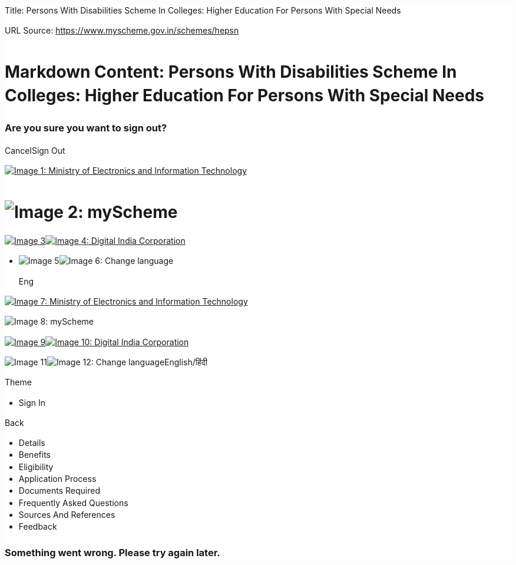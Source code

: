 Title: Persons With Disabilities Scheme In Colleges: Higher Education For Persons With Special Needs

URL Source: https://www.myscheme.gov.in/schemes/hepsn

Markdown Content:
Persons With Disabilities Scheme In Colleges: Higher Education For Persons With Special Needs
===============
  

### Are you sure you want to sign out?

CancelSign Out

[![Image 1: Ministry of Electronics and Information Technology](https://cdn.myscheme.in/images/logos/emblem-black.svg)](https://www.myscheme.gov.in/)

![Image 2: myScheme](https://cdn.myscheme.in/images/logos/myscheme-logo-black.svg)
==================================================================================

[![Image 3](blob:https://www.myscheme.gov.in/7029bfa5283c1934d72d4efe1c626373)![Image 4: Digital India Corporation](https://cdn.myscheme.in/images/logos/digital-india-black.svg)](https://www.digitalindia.gov.in/)

*   ![Image 5](blob:https://www.myscheme.gov.in/39e3356370f513e3664ceae4ebfc3a5a)![Image 6: Change language](blob:https://www.myscheme.gov.in/b9a31d3949b1882a09ed2f8508d538f3)
    
    Eng
    

[![Image 7: Ministry of Electronics and Information Technology](https://cdn.myscheme.in/images/logos/emblem-black.svg)](https://www.myscheme.gov.in/)

![Image 8: myScheme](https://cdn.myscheme.in/images/logos/myscheme-logo-black.svg)

[![Image 9](blob:https://www.myscheme.gov.in/04e0786ebe0ffe2b3244c2451b75b80f)![Image 10: Digital India Corporation](https://cdn.myscheme.in/images/logos/digital-india-black.svg)](https://www.digitalindia.gov.in/)

![Image 11](blob:https://www.myscheme.gov.in/39e3356370f513e3664ceae4ebfc3a5a)![Image 12: Change language](https://cdn.myscheme.in/images/icons/language.svg)English/हिंदी

Theme

*   Sign In

Back

*   Details
*   Benefits
*   Eligibility
*   Application Process
*   Documents Required
*   Frequently Asked Questions
*   Sources And References
*   Feedback

### Something went wrong. Please try again later.
